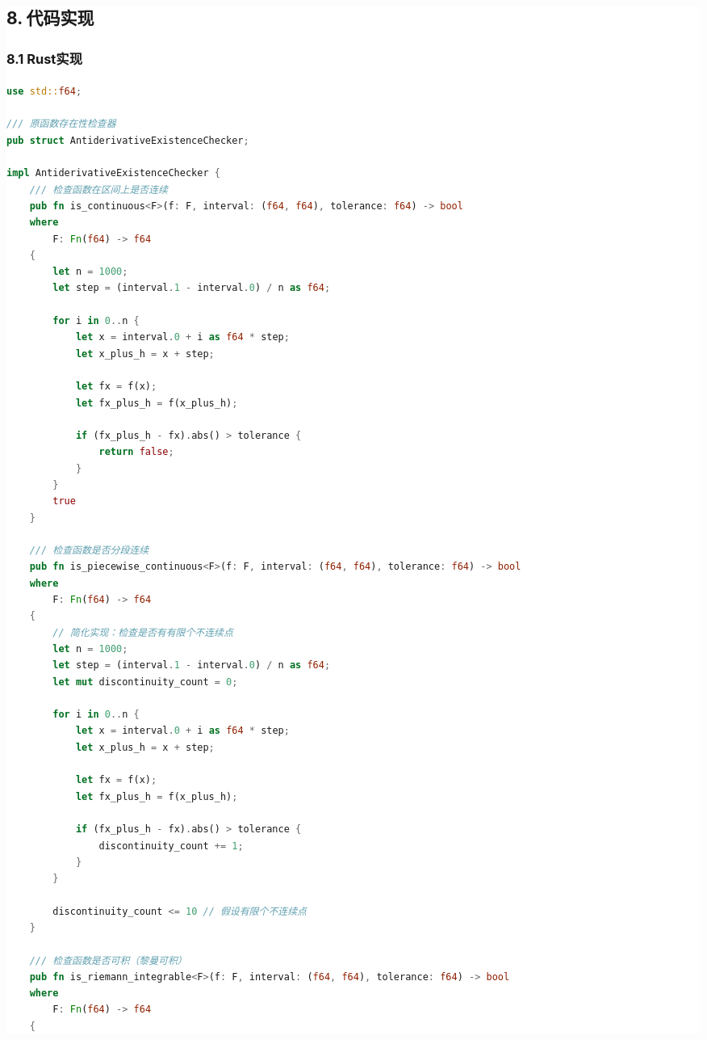 ## 8. 代码实现

### 8.1 Rust实现

```rust
use std::f64;

/// 原函数存在性检查器
pub struct AntiderivativeExistenceChecker;

impl AntiderivativeExistenceChecker {
    /// 检查函数在区间上是否连续
    pub fn is_continuous<F>(f: F, interval: (f64, f64), tolerance: f64) -> bool 
    where 
        F: Fn(f64) -> f64 
    {
        let n = 1000;
        let step = (interval.1 - interval.0) / n as f64;
        
        for i in 0..n {
            let x = interval.0 + i as f64 * step;
            let x_plus_h = x + step;
            
            let fx = f(x);
            let fx_plus_h = f(x_plus_h);
            
            if (fx_plus_h - fx).abs() > tolerance {
                return false;
            }
        }
        true
    }
    
    /// 检查函数是否分段连续
    pub fn is_piecewise_continuous<F>(f: F, interval: (f64, f64), tolerance: f64) -> bool 
    where 
        F: Fn(f64) -> f64 
    {
        // 简化实现：检查是否有有限个不连续点
        let n = 1000;
        let step = (interval.1 - interval.0) / n as f64;
        let mut discontinuity_count = 0;
        
        for i in 0..n {
            let x = interval.0 + i as f64 * step;
            let x_plus_h = x + step;
            
            let fx = f(x);
            let fx_plus_h = f(x_plus_h);
            
            if (fx_plus_h - fx).abs() > tolerance {
                discontinuity_count += 1;
            }
        }
        
        discontinuity_count <= 10 // 假设有限个不连续点
    }
    
    /// 检查函数是否可积（黎曼可积）
    pub fn is_riemann_integrable<F>(f: F, interval: (f64, f64), tolerance: f64) -> bool 
    where 
        F: Fn(f64) -> f64 
    {
```